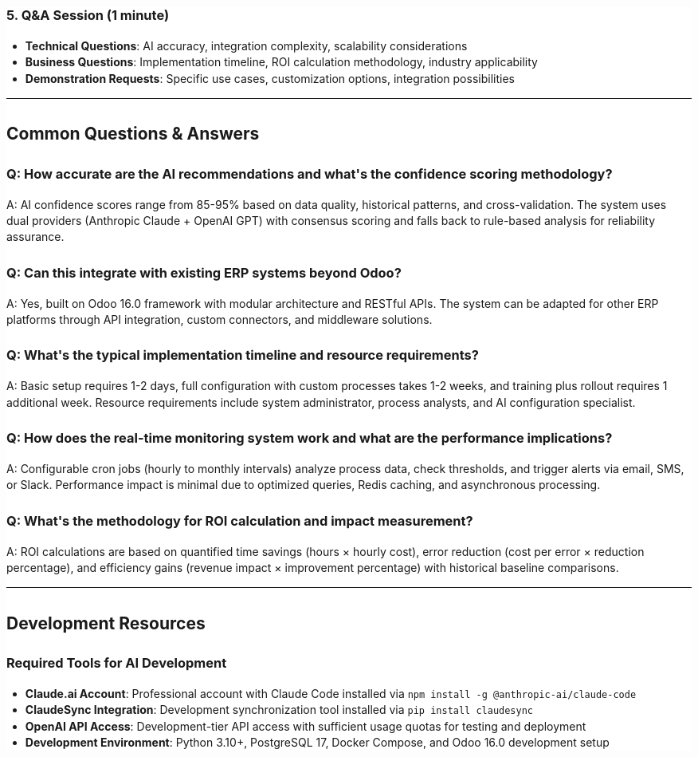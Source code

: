 ### **5. Q&A Session (1 minute)**
- **Technical Questions**: AI accuracy, integration complexity, scalability considerations
- **Business Questions**: Implementation timeline, ROI calculation methodology, industry applicability
- **Demonstration Requests**: Specific use cases, customization options, integration possibilities

---

## Common Questions & Answers

### **Q: How accurate are the AI recommendations and what's the confidence scoring methodology?**
A: AI confidence scores range from 85-95% based on data quality, historical patterns, and cross-validation. The system uses dual providers (Anthropic Claude + OpenAI GPT) with consensus scoring and falls back to rule-based analysis for reliability assurance.

### **Q: Can this integrate with existing ERP systems beyond Odoo?**
A: Yes, built on Odoo 16.0 framework with modular architecture and RESTful APIs. The system can be adapted for other ERP platforms through API integration, custom connectors, and middleware solutions.

### **Q: What's the typical implementation timeline and resource requirements?**
A: Basic setup requires 1-2 days, full configuration with custom processes takes 1-2 weeks, and training plus rollout requires 1 additional week. Resource requirements include system administrator, process analysts, and AI configuration specialist.

### **Q: How does the real-time monitoring system work and what are the performance implications?**
A: Configurable cron jobs (hourly to monthly intervals) analyze process data, check thresholds, and trigger alerts via email, SMS, or Slack. Performance impact is minimal due to optimized queries, Redis caching, and asynchronous processing.

### **Q: What's the methodology for ROI calculation and impact measurement?**
A: ROI calculations are based on quantified time savings (hours × hourly cost), error reduction (cost per error × reduction percentage), and efficiency gains (revenue impact × improvement percentage) with historical baseline comparisons.

---

## Development Resources

### **Required Tools for AI Development**

- **Claude.ai Account**: Professional account with Claude Code installed via `npm install -g @anthropic-ai/claude-code`
- **ClaudeSync Integration**: Development synchronization tool installed via `pip install claudesync`
- **OpenAI API Access**: Development-tier API access with sufficient usage quotas for testing and deployment
- **Development Environment**: Python 3.10+, PostgreSQL 17, Docker Compose, and Odoo 16.0 development setup

